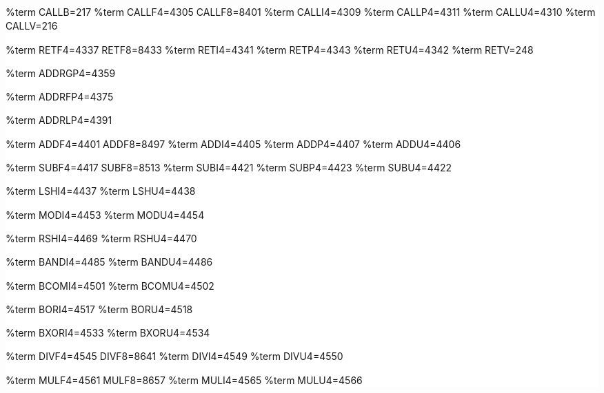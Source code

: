 %term CALLB=217
%term CALLF4=4305 CALLF8=8401
%term CALLI4=4309
%term CALLP4=4311
%term CALLU4=4310
%term CALLV=216

%term RETF4=4337 RETF8=8433
%term RETI4=4341
%term RETP4=4343
%term RETU4=4342
%term RETV=248

%term ADDRGP4=4359

%term ADDRFP4=4375

%term ADDRLP4=4391

%term ADDF4=4401 ADDF8=8497
%term ADDI4=4405
%term ADDP4=4407
%term ADDU4=4406

%term SUBF4=4417 SUBF8=8513
%term SUBI4=4421
%term SUBP4=4423
%term SUBU4=4422

%term LSHI4=4437
%term LSHU4=4438

%term MODI4=4453
%term MODU4=4454

%term RSHI4=4469
%term RSHU4=4470

%term BANDI4=4485
%term BANDU4=4486

%term BCOMI4=4501
%term BCOMU4=4502

%term BORI4=4517
%term BORU4=4518

%term BXORI4=4533
%term BXORU4=4534

%term DIVF4=4545 DIVF8=8641
%term DIVI4=4549
%term DIVU4=4550

%term MULF4=4561 MULF8=8657
%term MULI4=4565
%term MULU4=4566

